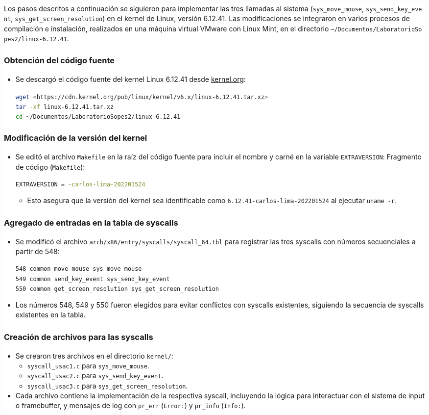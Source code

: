 Los pasos descritos a continuación se siguieron para implementar las tres llamadas al sistema (`sys_move_mouse`, `sys_send_key_event`, `sys_get_screen_resolution`) en el kernel de Linux, versión 6.12.41. Las modificaciones se integraron en varios procesos de compilación e instalación, realizados en una máquina virtual VMware con Linux Mint, en el directorio `~/Documentos/LaboratorioSopes2/linux-6.12.41`.

### **Obtención del código fuente**

- Se descargó el código fuente del kernel Linux 6.12.41 desde [kernel.org](http://kernel.org/):
    
    ```bash
    wget <https://cdn.kernel.org/pub/linux/kernel/v6.x/linux-6.12.41.tar.xz>
    tar -xf linux-6.12.41.tar.xz
    cd ~/Documentos/LaboratorioSopes2/linux-6.12.41
    
    ```
    

### **Modificación de la versión del kernel**

- Se editó el archivo `Makefile` en la raíz del código fuente para incluir el nombre y carné en la variable `EXTRAVERSION`:
Fragmento de código (`Makefile`):
    
    ```bash
    EXTRAVERSION = -carlos-lima-202201524
    
    ```
    
    - Esto asegura que la versión del kernel sea identificable como `6.12.41-carlos-lima-202201524` al ejecutar `uname -r`.

### **Agregado de entradas en la tabla de syscalls**

- Se modificó el archivo `arch/x86/entry/syscalls/syscall_64.tbl` para registrar las tres syscalls con números secuenciales a partir de 548:
    
    ```bash
    548 common move_mouse sys_move_mouse
    549 common send_key_event sys_send_key_event
    550 common get_screen_resolution sys_get_screen_resolution
    
    ```
    
- Los números 548, 549 y 550 fueron elegidos para evitar conflictos con syscalls existentes, siguiendo la secuencia de syscalls existentes en la tabla.

### **Creación de archivos para las syscalls**

- Se crearon tres archivos en el directorio `kernel/`:
    - `syscall_usac1.c` para `sys_move_mouse`.
    - `syscall_usac2.c` para `sys_send_key_event`.
    - `syscall_usac3.c` para `sys_get_screen_resolution`.
- Cada archivo contiene la implementación de la respectiva syscall, incluyendo la lógica para interactuar con el sistema de input o framebuffer, y mensajes de log con `pr_err` (`Error:`) y `pr_info` (`Info:`).
